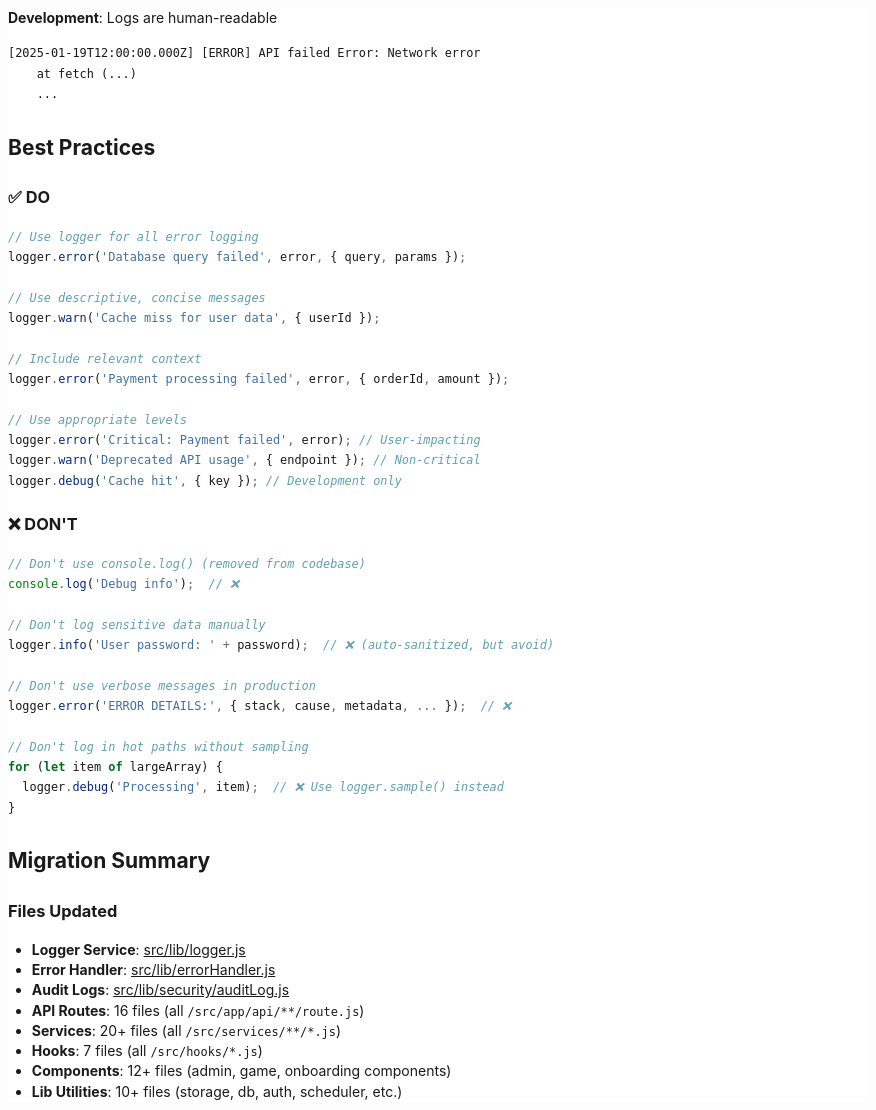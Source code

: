 **Development**: Logs are human-readable

```
[2025-01-19T12:00:00.000Z] [ERROR] API failed Error: Network error
    at fetch (...)
    ...
```

## Best Practices

### ✅ DO

```javascript
// Use logger for all error logging
logger.error('Database query failed', error, { query, params });

// Use descriptive, concise messages
logger.warn('Cache miss for user data', { userId });

// Include relevant context
logger.error('Payment processing failed', error, { orderId, amount });

// Use appropriate levels
logger.error('Critical: Payment failed', error); // User-impacting
logger.warn('Deprecated API usage', { endpoint }); // Non-critical
logger.debug('Cache hit', { key }); // Development only
```

### ❌ DON'T

```javascript
// Don't use console.log() (removed from codebase)
console.log('Debug info');  // ❌

// Don't log sensitive data manually
logger.info('User password: ' + password);  // ❌ (auto-sanitized, but avoid)

// Don't use verbose messages in production
logger.error('ERROR DETAILS:', { stack, cause, metadata, ... });  // ❌

// Don't log in hot paths without sampling
for (let item of largeArray) {
  logger.debug('Processing', item);  // ❌ Use logger.sample() instead
}
```

## Migration Summary

### Files Updated

- **Logger Service**: [src/lib/logger.js](src/lib/logger.js)
- **Error Handler**: [src/lib/errorHandler.js](src/lib/errorHandler.js)
- **Audit Logs**: [src/lib/security/auditLog.js](src/lib/security/auditLog.js)
- **API Routes**: 16 files (all `/src/app/api/**/route.js`)
- **Services**: 20+ files (all `/src/services/**/*.js`)
- **Hooks**: 7 files (all `/src/hooks/*.js`)
- **Components**: 12+ files (admin, game, onboarding components)
- **Lib Utilities**: 10+ files (storage, db, auth, scheduler, etc.)
